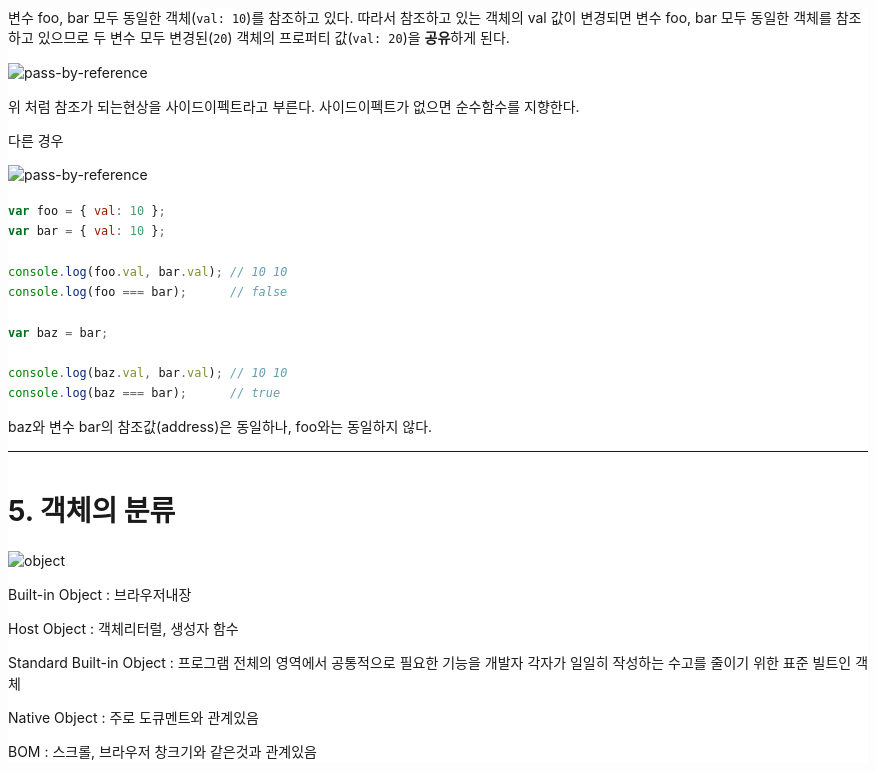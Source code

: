  변수 foo, bar 모두 동일한 객체(`val: 10`)를 참조하고 있다. 따라서 참조하고 있는 객체의 val 값이 변경되면 변수 foo, bar 모두 동일한 객체를 참조하고 있으므로 두 변수 모두 변경된(`20`) 객체의 프로퍼티 값(`val: 20`)을 **공유**하게 된다.



![pass-by-reference](http://poiemaweb.com/img/pass-by-ref.png)

위 처럼 참조가 되는현상을 사이드이펙트라고 부른다. 사이드이펙트가 없으면 순수함수를 지향한다.



다른 경우

![pass-by-reference](http://poiemaweb.com/img/pass-by-ref-2.png)

```js
var foo = { val: 10 };
var bar = { val: 10 };

console.log(foo.val, bar.val); // 10 10
console.log(foo === bar);      // false

var baz = bar;

console.log(baz.val, bar.val); // 10 10
console.log(baz === bar);      // true
```



baz와 변수 bar의 참조값(address)은 동일하나, foo와는 동일하지 않다.



***



# 5. 객체의 분류



![object](http://poiemaweb.com/img/object.png)

Built-in Object : 브라우저내장 

Host Object : 객체리터럴, 생성자 함수

Standard Built-in Object : 프로그램 전체의 영역에서 공통적으로 필요한 기능을 개발자 각자가 일일히 작성하는 수고를 줄이기 위한 표준 빌트인 객체

Native Object : 주로 도큐멘트와 관계있음

BOM : 스크롤, 브라우저 창크기와 같은것과 관계있음